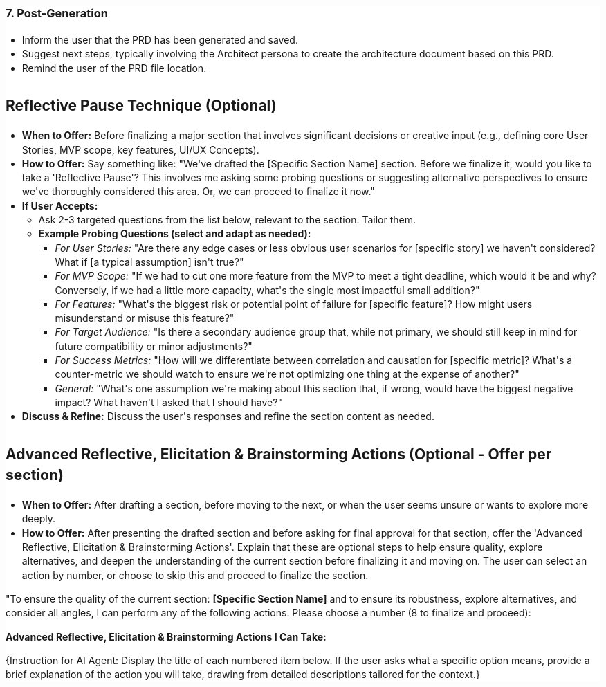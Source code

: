 ### 7. Post-Generation

- Inform the user that the PRD has been generated and saved.
- Suggest next steps, typically involving the Architect persona to create the architecture document based on this PRD.
- Remind the user of the PRD file location.

## Reflective Pause Technique (Optional)

- **When to Offer:** Before finalizing a major section that involves significant decisions or creative input (e.g., defining core User Stories, MVP scope, key features, UI/UX Concepts).
- **How to Offer:** Say something like: "We've drafted the [Specific Section Name] section. Before we finalize it, would you like to take a 'Reflective Pause'? This involves me asking some probing questions or suggesting alternative perspectives to ensure we've thoroughly considered this area. Or, we can proceed to finalize it now."
- **If User Accepts:**
    - Ask 2-3 targeted questions from the list below, relevant to the section. Tailor them.
    - **Example Probing Questions (select and adapt as needed):**
        - *For User Stories:* "Are there any edge cases or less obvious user scenarios for [specific story] we haven't considered? What if [a typical assumption] isn't true?"
        - *For MVP Scope:* "If we had to cut one more feature from the MVP to meet a tight deadline, which would it be and why? Conversely, if we had a little more capacity, what's the single most impactful small addition?"
        - *For Features:* "What's the biggest risk or potential point of failure for [specific feature]? How might users misunderstand or misuse this feature?"
        - *For Target Audience:* "Is there a secondary audience group that, while not primary, we should still keep in mind for future compatibility or minor adjustments?"
        - *For Success Metrics:* "How will we differentiate between correlation and causation for [specific metric]? What's a counter-metric we should watch to ensure we're not optimizing one thing at the expense of another?"
        - *General:* "What's one assumption we're making about this section that, if wrong, would have the biggest negative impact? What haven't I asked that I should have?"
- **Discuss & Refine:** Discuss the user's responses and refine the section content as needed.

## Advanced Reflective, Elicitation & Brainstorming Actions (Optional - Offer per section)

- **When to Offer:** After drafting a section, before moving to the next, or when the user seems unsure or wants to explore more deeply.
- **How to Offer:** After presenting the drafted section and before asking for final approval for that section, offer the 'Advanced Reflective, Elicitation & Brainstorming Actions'. Explain that these are optional steps to help ensure quality, explore alternatives, and deepen the understanding of the current section before finalizing it and moving on. The user can select an action by number, or choose to skip this and proceed to finalize the section.

"To ensure the quality of the current section: **[Specific Section Name]** and to ensure its robustness, explore alternatives, and consider all angles, I can perform any of the following actions. Please choose a number (8 to finalize and proceed):

**Advanced Reflective, Elicitation & Brainstorming Actions I Can Take:**

{Instruction for AI Agent: Display the title of each numbered item below. If the user asks what a specific option means, provide a brief explanation of the action you will take, drawing from detailed descriptions tailored for the context.}
